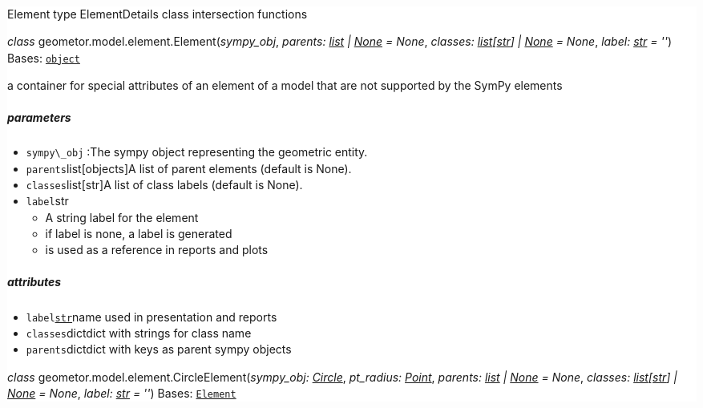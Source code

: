 
Element type
ElementDetails class
intersection functions




*class* geometor.model.element.Element(*sympy\_obj*, *parents: [list](https://docs.python.org/3.9/library/stdtypes.html#list "(in Python v3.9)") | [None](https://docs.python.org/3.9/library/constants.html#None "(in Python v3.9)") = None*, *classes: [list](https://docs.python.org/3.9/library/stdtypes.html#list "(in Python v3.9)")[[str](https://docs.python.org/3.9/library/stdtypes.html#str "(in Python v3.9)")] | [None](https://docs.python.org/3.9/library/constants.html#None "(in Python v3.9)") = None*, *label: [str](https://docs.python.org/3.9/library/stdtypes.html#str "(in Python v3.9)") = ''*)
Bases: [`object`](https://docs.python.org/3.9/library/functions.html#object "(in Python v3.9)")


a container for special attributes of an element of a model that are
not supported by the SymPy elements



##### parameters


* `sympy\_obj` :The sympy object representing the geometric entity.
* `parents`list[objects]A list of parent elements (default is None).
* `classes`list[str]A list of class labels (default is None).
* `label`str
	+ A string label for the element
	+ if label is none, a label is generated
	+ is used as a reference in reports and plots




##### attributes


* `label`[`str`](https://docs.python.org/3.9/library/stdtypes.html#str "(in Python v3.9)")name used in presentation and reports
* `classes`dictdict with strings for class name
* `parents`dictdict with keys as parent sympy objects






*class* geometor.model.element.CircleElement(*sympy\_obj: [Circle](https://docs.sympy.org/latest/modules/geometry/ellipses.html#sympy.geometry.ellipse.Circle "(in SymPy v1.12)")*, *pt\_radius: [Point](https://docs.sympy.org/latest/modules/geometry/points.html#sympy.geometry.point.Point "(in SymPy v1.12)")*, *parents: [list](https://docs.python.org/3.9/library/stdtypes.html#list "(in Python v3.9)") | [None](https://docs.python.org/3.9/library/constants.html#None "(in Python v3.9)") = None*, *classes: [list](https://docs.python.org/3.9/library/stdtypes.html#list "(in Python v3.9)")[[str](https://docs.python.org/3.9/library/stdtypes.html#str "(in Python v3.9)")] | [None](https://docs.python.org/3.9/library/constants.html#None "(in Python v3.9)") = None*, *label: [str](https://docs.python.org/3.9/library/stdtypes.html#str "(in Python v3.9)") = ''*)
Bases: [`Element`](#geometor.model.element.Element "geometor.model.element.Element")

